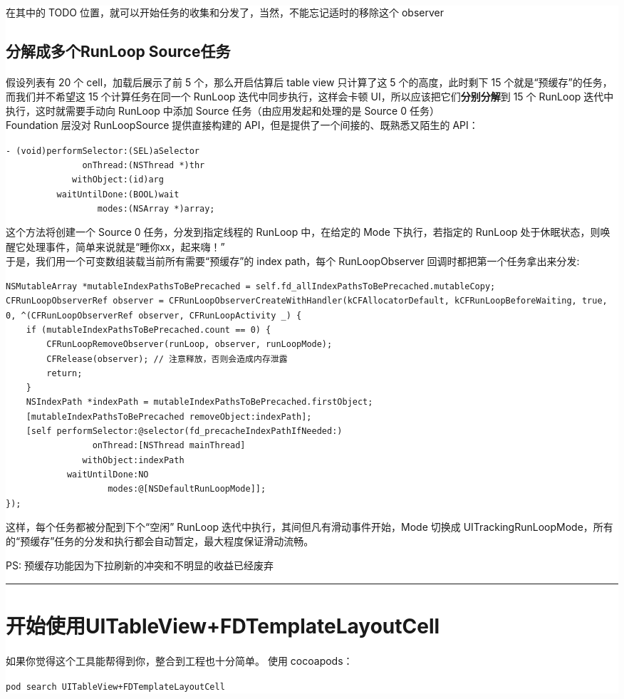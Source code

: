 在其中的 TODO 位置，就可以开始任务的收集和分发了，当然，不能忘记适时的移除这个 observer  

## 分解成多个RunLoop Source任务

假设列表有 20 个 cell，加载后展示了前 5 个，那么开启估算后 table view 只计算了这 5 个的高度，此时剩下 15 个就是“预缓存”的任务，而我们并不希望这 15 个计算任务在同一个 RunLoop 迭代中同步执行，这样会卡顿 UI，所以应该把它们**分别分解**到 15 个 RunLoop 迭代中执行，这时就需要手动向 RunLoop 中添加 Source 任务（由应用发起和处理的是 Source 0 任务）  
Foundation 层没对 RunLoopSource 提供直接构建的 API，但是提供了一个间接的、既熟悉又陌生的 API：

``` objc
- (void)performSelector:(SEL)aSelector
               onThread:(NSThread *)thr
             withObject:(id)arg
          waitUntilDone:(BOOL)wait
                  modes:(NSArray *)array;
```

这个方法将创建一个 Source 0 任务，分发到指定线程的 RunLoop 中，在给定的 Mode 下执行，若指定的 RunLoop 处于休眠状态，则唤醒它处理事件，简单来说就是“睡你xx，起来嗨！”  
于是，我们用一个可变数组装载当前所有需要“预缓存”的 index path，每个 RunLoopObserver 回调时都把第一个任务拿出来分发:

``` objc
NSMutableArray *mutableIndexPathsToBePrecached = self.fd_allIndexPathsToBePrecached.mutableCopy;
CFRunLoopObserverRef observer = CFRunLoopObserverCreateWithHandler(kCFAllocatorDefault, kCFRunLoopBeforeWaiting, true, 0, ^(CFRunLoopObserverRef observer, CFRunLoopActivity _) {
    if (mutableIndexPathsToBePrecached.count == 0) {
        CFRunLoopRemoveObserver(runLoop, observer, runLoopMode);
        CFRelease(observer); // 注意释放，否则会造成内存泄露
        return;
    }
    NSIndexPath *indexPath = mutableIndexPathsToBePrecached.firstObject;
    [mutableIndexPathsToBePrecached removeObject:indexPath];
    [self performSelector:@selector(fd_precacheIndexPathIfNeeded:)
                 onThread:[NSThread mainThread]
               withObject:indexPath
            waitUntilDone:NO
                    modes:@[NSDefaultRunLoopMode]];
});
```

这样，每个任务都被分配到下个“空闲” RunLoop 迭代中执行，其间但凡有滑动事件开始，Mode 切换成 UITrackingRunLoopMode，所有的“预缓存”任务的分发和执行都会自动暂定，最大程度保证滑动流畅。  

PS: 预缓存功能因为下拉刷新的冲突和不明显的收益已经废弃

---

# 开始使用UITableView+FDTemplateLayoutCell

如果你觉得这个工具能帮得到你，整合到工程也十分简单。
使用 cocoapods：

```
pod search UITableView+FDTemplateLayoutCell
```
